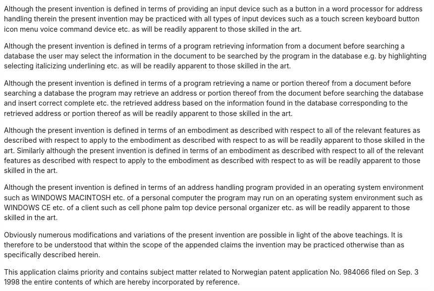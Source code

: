 Although the present invention is defined in terms of providing an input device such as a button in a word processor for address handling therein the present invention may be practiced with all types of input devices such as a touch screen keyboard button icon menu voice command device etc. as will be readily apparent to those skilled in the art.

Although the present invention is defined in terms of a program retrieving information from a document before searching a database the user may select the information in the document to be searched by the program in the database e.g. by highlighting selecting italicizing underlining etc. as will be readily apparent to those skilled in the art.

Although the present invention is defined in terms of a program retrieving a name or portion thereof from a document before searching a database the program may retrieve an address or portion thereof from the document before searching the database and insert correct complete etc. the retrieved address based on the information found in the database corresponding to the retrieved address or portion thereof as will be readily apparent to those skilled in the art.

Although the present invention is defined in terms of an embodiment as described with respect to all of the relevant features as described with respect to apply to the embodiment as described with respect to as will be readily apparent to those skilled in the art. Similarly although the present invention is defined in terms of an embodiment as described with respect to all of the relevant features as described with respect to apply to the embodiment as described with respect to as will be readily apparent to those skilled in the art.

Although the present invention is defined in terms of an address handling program provided in an operating system environment such as WINDOWS MACINTOSH etc. of a personal computer the program may run on an operating system environment such as WINDOWS CE etc. of a client such as cell phone palm top device personal organizer etc. as will be readily apparent to those skilled in the art.

Obviously numerous modifications and variations of the present invention are possible in light of the above teachings. It is therefore to be understood that within the scope of the appended claims the invention may be practiced otherwise than as specifically described herein.

This application claims priority and contains subject matter related to Norwegian patent application No. 984066 filed on Sep. 3 1998 the entire contents of which are hereby incorporated by reference.

